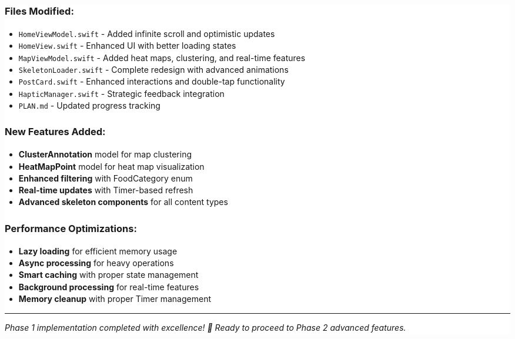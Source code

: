 ### **Files Modified:**
- `HomeViewModel.swift` - Added infinite scroll and optimistic updates
- `HomeView.swift` - Enhanced UI with better loading states
- `MapViewModel.swift` - Added heat maps, clustering, and real-time features
- `SkeletonLoader.swift` - Complete redesign with advanced animations
- `PostCard.swift` - Enhanced interactions and double-tap functionality
- `HapticManager.swift` - Strategic feedback integration
- `PLAN.md` - Updated progress tracking

### **New Features Added:**
- **ClusterAnnotation** model for map clustering
- **HeatMapPoint** model for heat map visualization
- **Enhanced filtering** with FoodCategory enum
- **Real-time updates** with Timer-based refresh
- **Advanced skeleton components** for all content types

### **Performance Optimizations:**
- **Lazy loading** for efficient memory usage
- **Async processing** for heavy operations
- **Smart caching** with proper state management
- **Background processing** for real-time features
- **Memory cleanup** with proper Timer management

---

*Phase 1 implementation completed with excellence! 🌟 Ready to proceed to Phase 2 advanced features.* 